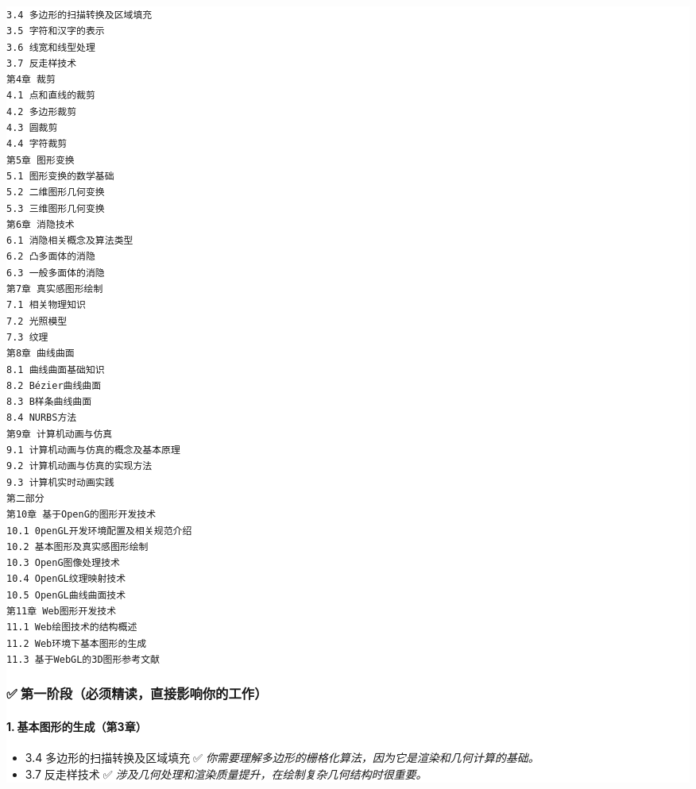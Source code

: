 ```
3.4 多边形的扫描转换及区域填充
3.5 字符和汉字的表示
3.6 线宽和线型处理
3.7 反走样技术
第4章 裁剪
4.1 点和直线的裁剪
4.2 多边形裁剪
4.3 圆裁剪
4.4 字符裁剪
第5章 图形变换
5.1 图形变换的数学基础
5.2 二维图形几何变换
5.3 三维图形几何变换
第6章 消隐技术
6.1 消隐相关概念及算法类型
6.2 凸多面体的消隐
6.3 一般多面体的消隐
第7章 真实感图形绘制
7.1 相关物理知识
7.2 光照模型
7.3 纹理
第8章 曲线曲面
8.1 曲线曲面基础知识
8.2 Bézier曲线曲面
8.3 B样条曲线曲面
8.4 NURBS方法
第9章 计算机动画与仿真
9.1 计算机动画与仿真的概念及基本原理
9.2 计算机动画与仿真的实现方法
9.3 计算机实时动画实践
第二部分
第10章 基于OpenG的图形开发技术
10.1 0penGL开发环境配置及相关规范介绍
10.2 基本图形及真实感图形绘制
10.3 OpenG图像处理技术
10.4 OpenGL纹理映射技术
10.5 OpenGL曲线曲面技术
第11章 Web图形开发技术
11.1 Web绘图技术的结构概述
11.2 Web环境下基本图形的生成
11.3 基于WebGL的3D图形参考文献
```

### ✅ 第一阶段（必须精读，直接影响你的工作）

#### 1. 基本图形的生成（第3章）

- 3.4 多边形的扫描转换及区域填充 ✅
  *你需要理解多边形的栅格化算法，因为它是渲染和几何计算的基础。*
- 3.7 反走样技术 ✅
  *涉及几何处理和渲染质量提升，在绘制复杂几何结构时很重要。*
